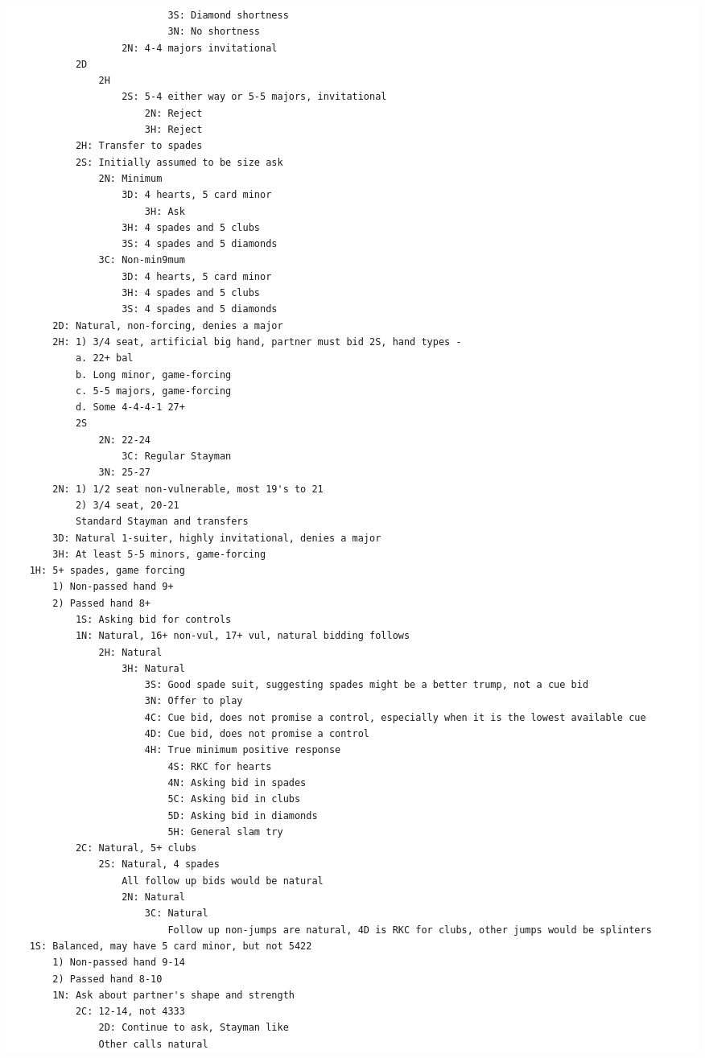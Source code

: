                                 3S: Diamond shortness
                                3N: No shortness
                        2N: 4-4 majors invitational
                2D
                    2H
                        2S: 5-4 either way or 5-5 majors, invitational
                            2N: Reject
                            3H: Reject
                2H: Transfer to spades
                2S: Initially assumed to be size ask
                    2N: Minimum
                        3D: 4 hearts, 5 card minor
                            3H: Ask
                        3H: 4 spades and 5 clubs
                        3S: 4 spades and 5 diamonds
                    3C: Non-min9mum
                        3D: 4 hearts, 5 card minor
                        3H: 4 spades and 5 clubs
                        3S: 4 spades and 5 diamonds
            2D: Natural, non-forcing, denies a major
            2H: 1) 3/4 seat, artificial big hand, partner must bid 2S, hand types -
                a. 22+ bal
                b. Long minor, game-forcing
                c. 5-5 majors, game-forcing
                d. Some 4-4-4-1 27+
                2S
                    2N: 22-24
                        3C: Regular Stayman
                    3N: 25-27
            2N: 1) 1/2 seat non-vulnerable, most 19's to 21
                2) 3/4 seat, 20-21
                Standard Stayman and transfers
            3D: Natural 1-suiter, highly invitational, denies a major
            3H: At least 5-5 minors, game-forcing
        1H: 5+ spades, game forcing
            1) Non-passed hand 9+
            2) Passed hand 8+
                1S: Asking bid for controls
                1N: Natural, 16+ non-vul, 17+ vul, natural bidding follows
                    2H: Natural
                        3H: Natural
                            3S: Good spade suit, suggesting spades might be a better trump, not a cue bid
                            3N: Offer to play
                            4C: Cue bid, does not promise a control, especially when it is the lowest available cue
                            4D: Cue bid, does not promise a control
                            4H: True minimum positive response
                                4S: RKC for hearts
                                4N: Asking bid in spades
                                5C: Asking bid in clubs
                                5D: Asking bid in diamonds
                                5H: General slam try
                2C: Natural, 5+ clubs
                    2S: Natural, 4 spades
                        All follow up bids would be natural
                        2N: Natural
                            3C: Natural
                                Follow up non-jumps are natural, 4D is RKC for clubs, other jumps would be splinters
        1S: Balanced, may have 5 card minor, but not 5422
            1) Non-passed hand 9-14
            2) Passed hand 8-10
            1N: Ask about partner's shape and strength
                2C: 12-14, not 4333
                    2D: Continue to ask, Stayman like
                    Other calls natural